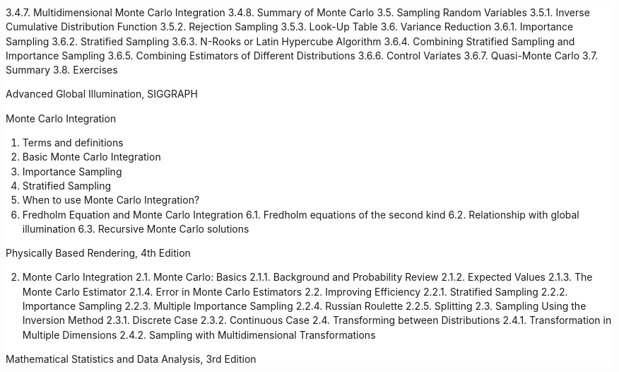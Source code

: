 3.4.7. Multidimensional Monte Carlo Integration
3.4.8. Summary of Monte Carlo
3.5. Sampling Random Variables
3.5.1. Inverse Cumulative Distribution Function
3.5.2. Rejection Sampling
3.5.3. Look-Up Table
3.6. Variance Reduction
3.6.1. Importance Sampling
3.6.2. Stratified Sampling
3.6.3. N-Rooks or Latin Hypercube Algorithm
3.6.4. Combining Stratified Sampling and Importance Sampling
3.6.5. Combining Estimators of Different Distributions
3.6.6. Control Variates
3.6.7. Quasi-Monte Carlo
3.7. Summary
3.8. Exercises

Advanced Global Illumination, SIGGRAPH

Monte Carlo Integration

1. Terms and definitions
2. Basic Monte Carlo Integration
3. Importance Sampling
4. Stratified Sampling
5. When to use Monte Carlo Integration?
6. Fredholm Equation and Monte Carlo Integration
6.1. Fredholm equations of the second kind
6.2. Relationship with global illumination
6.3. Recursive Monte Carlo solutions

Physically Based Rendering, 4th Edition

2. Monte Carlo Integration
2.1. Monte Carlo: Basics
2.1.1. Background and Probability Review
2.1.2. Expected Values
2.1.3. The Monte Carlo Estimator
2.1.4. Error in Monte Carlo Estimators
2.2. Improving Efficiency
2.2.1. Stratified Sampling
2.2.2. Importance Sampling
2.2.3. Multiple Importance Sampling
2.2.4. Russian Roulette
2.2.5. Splitting
2.3. Sampling Using the Inversion Method
2.3.1. Discrete Case
2.3.2. Continuous Case
2.4. Transforming between Distributions
2.4.1. Transformation in Multiple Dimensions
2.4.2. Sampling with Multidimensional Transformations

Mathematical Statistics and Data Analysis, 3rd Edition
